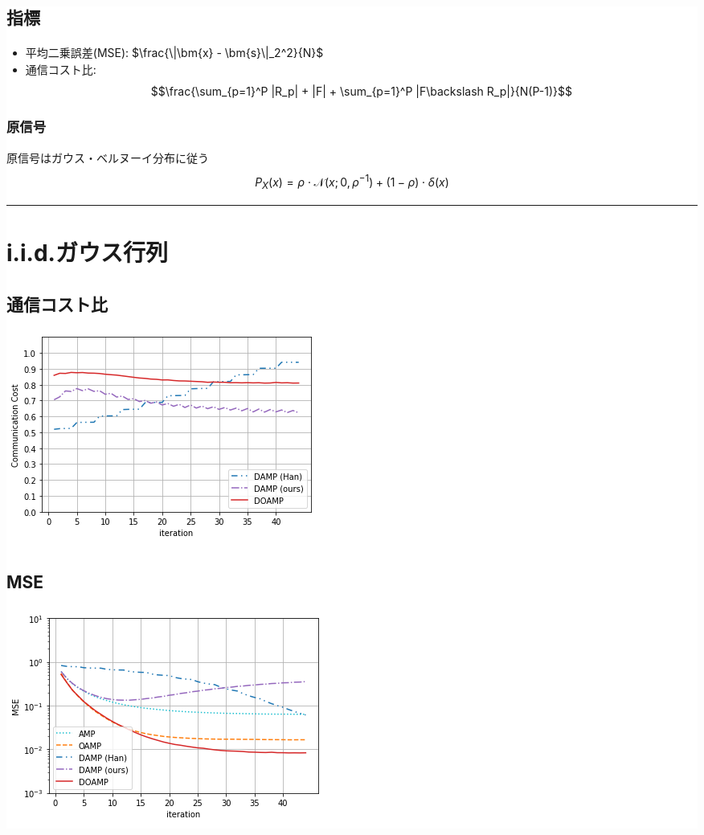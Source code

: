 </div>

<div class=right>

## 指標
- 平均二乗誤差(MSE): $\frac{\|\bm{x} - \bm{s}\|_2^2}{N}$
- 通信コスト比: 
$$\frac{\sum_{p=1}^P |R_p| + |F| + \sum_{p=1}^P |F\backslash R_p|}{N(P-1)}$$


### 原信号
原信号はガウス・ベルヌーイ分布に従う
$$P_X(x) = \rho \cdot \mathcal{N}(x; 0, \rho^{-1}) + (1-\rho) \cdot \delta(x)$$

</div>

---
# i.i.d.ガウス行列


<div class=left>

## 通信コスト比
![w:700](../img/img20220524/iidG_CommCost_N4000M2000rho02SNR30P10T44.png)

</div>
<div class=right>

## MSE
![w:700](../img/img20220524/iidG_MSE_N4000M2000rho02SNR30P10T44.png)
